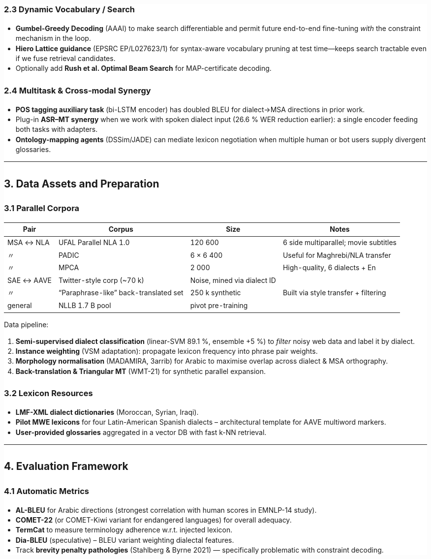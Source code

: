 ### 2.3 Dynamic Vocabulary / Search
* **Gumbel-Greedy Decoding** (AAAI) to make search differentiable and permit future end-to-end fine-tuning *with* the constraint mechanism in the loop.
* **Hiero Lattice guidance** (EPSRC EP/L027623/1) for syntax-aware vocabulary pruning at test time—keeps search tractable even if we fuse retrieval candidates.
* Optionally add **Rush et al. Optimal Beam Search** for MAP-certificate decoding.

### 2.4 Multitask & Cross-modal Synergy
* **POS tagging auxiliary task** (bi-LSTM encoder) has doubled BLEU for dialect→MSA directions in prior work.
* Plug-in **ASR–MT synergy** when we work with spoken dialect input (26.6 % WER reduction earlier): a single encoder feeding both tasks with adapters.
* **Ontology-mapping agents** (DSSim/JADE) can mediate lexicon negotiation when multiple human or bot users supply divergent glossaries.

---
## 3. Data Assets and Preparation
### 3.1 Parallel Corpora
| Pair | Corpus | Size | Notes |
|------|--------|------|-------|
| MSA ↔ NLA | UFAL Parallel NLA 1.0 | 120 600 | 6 side multiparallel; movie subtitles |
| 〃 | PADIC | 6 × 6 400 | Useful for Maghrebi/NLA transfer |
| 〃 | MPCA | 2 000 | High-quality, 6 dialects + En |
| SAE ↔ AAVE | Twitter-style corp (~70 k) | Noise, mined via dialect ID |
| 〃 | “Paraphrase-like” back-translated set | 250 k synthetic | Built via style transfer + filtering |
| general | NLLB 1.7 B pool | pivot pre-training |

Data pipeline:
1. **Semi-supervised dialect classification** (linear-SVM 89.1 %, ensemble +5 %) to *filter* noisy web data and label it by dialect.
2. **Instance weighting** (VSM adaptation): propagate lexicon frequency into phrase pair weights.
3. **Morphology normalisation** (MADAMIRA, 3arrib) for Arabic to maximise overlap across dialect & MSA orthography.
4. **Back-translation & Triangular MT** (WMT-21) for synthetic parallel expansion.

### 3.2 Lexicon Resources
* **LMF-XML dialect dictionaries** (Moroccan, Syrian, Iraqi).
* **Pilot MWE lexicons** for four Latin-American Spanish dialects – architectural template for AAVE multiword markers.
* **User-provided glossaries** aggregated in a vector DB with fast k-NN retrieval.

---
## 4. Evaluation Framework
### 4.1 Automatic Metrics
* **AL-BLEU** for Arabic directions (strongest correlation with human scores in EMNLP-14 study).
* **COMET-22** (or COMET-Kiwi variant for endangered languages) for overall adequacy.
* **TermCat** to measure terminology adherence w.r.t. injected lexicon.
* **Dia-BLEU** (speculative) – BLEU variant weighting dialectal features.
* Track **brevity penalty pathologies** (Stahlberg & Byrne 2021) — specifically problematic with constraint decoding.
